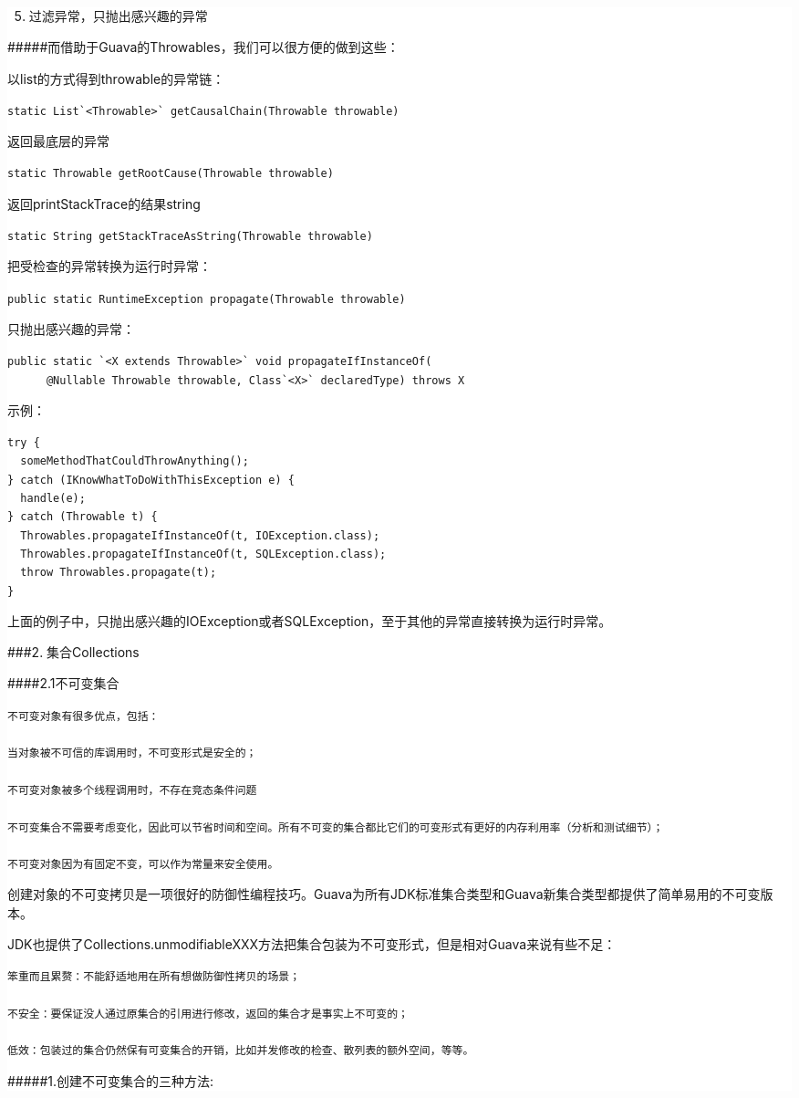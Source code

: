 5. 过滤异常，只抛出感兴趣的异常

#####而借助于Guava的Throwables，我们可以很方便的做到这些：

以list的方式得到throwable的异常链：

	static List`<Throwable>` getCausalChain(Throwable throwable)
	
返回最底层的异常

	static Throwable getRootCause(Throwable throwable)
 

返回printStackTrace的结果string
 
	static String getStackTraceAsString(Throwable throwable)
把受检查的异常转换为运行时异常：

	public static RuntimeException propagate(Throwable throwable)
只抛出感兴趣的异常：

	public static `<X extends Throwable>` void propagateIfInstanceOf(
	      @Nullable Throwable throwable, Class`<X>` declaredType) throws X

示例：

	try {
	  someMethodThatCouldThrowAnything();
	} catch (IKnowWhatToDoWithThisException e) {
	  handle(e);
	} catch (Throwable t) {
	  Throwables.propagateIfInstanceOf(t, IOException.class);
	  Throwables.propagateIfInstanceOf(t, SQLException.class);
	  throw Throwables.propagate(t);
	}
上面的例子中，只抛出感兴趣的IOException或者SQLException，至于其他的异常直接转换为运行时异常。

###2. 集合Collections

####2.1不可变集合

	不可变对象有很多优点，包括：
	
	当对象被不可信的库调用时，不可变形式是安全的；
	
	不可变对象被多个线程调用时，不存在竞态条件问题
	
	不可变集合不需要考虑变化，因此可以节省时间和空间。所有不可变的集合都比它们的可变形式有更好的内存利用率（分析和测试细节）；
	
	不可变对象因为有固定不变，可以作为常量来安全使用。

创建对象的不可变拷贝是一项很好的防御性编程技巧。Guava为所有JDK标准集合类型和Guava新集合类型都提供了简单易用的不可变版本。

JDK也提供了Collections.unmodifiableXXX方法把集合包装为不可变形式，但是相对Guava来说有些不足：

	笨重而且累赘：不能舒适地用在所有想做防御性拷贝的场景；
	
	不安全：要保证没人通过原集合的引用进行修改，返回的集合才是事实上不可变的；
	
	低效：包装过的集合仍然保有可变集合的开销，比如并发修改的检查、散列表的额外空间，等等。
	
	
#####1.创建不可变集合的三种方法:
